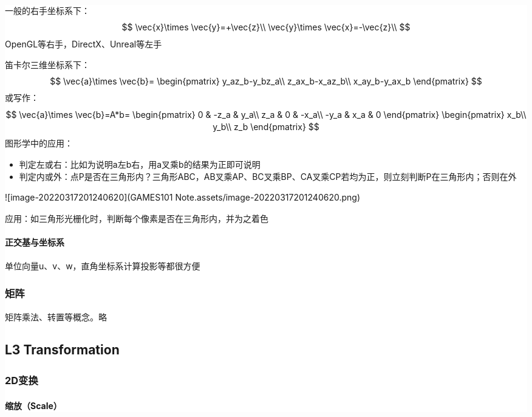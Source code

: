 一般的右手坐标系下：
$$
\vec{x}\times \vec{y}=+\vec{z}\\
\vec{y}\times \vec{x}=-\vec{z}\\
$$
OpenGL等右手，DirectX、Unreal等左手

笛卡尔三维坐标系下：
$$
\vec{a}\times \vec{b}=
\begin{pmatrix}
y_az_b-y_bz_a\\
z_ax_b-x_az_b\\
x_ay_b-y_ax_b
\end{pmatrix}
$$
或写作：
$$
\vec{a}\times \vec{b}=A*b=
\begin{pmatrix}
0 & -z_a & y_a\\
z_a & 0 & -x_a\\
-y_a & x_a & 0
\end{pmatrix}
\begin{pmatrix}
x_b\\
y_b\\
z_b
\end{pmatrix}
$$
图形学中的应用：

* 判定左或右：比如为说明a左b右，用a叉乘b的结果为正即可说明
* 判定内或外：点P是否在三角形内？三角形ABC，AB叉乘AP、BC叉乘BP、CA叉乘CP若均为正，则立刻判断P在三角形内；否则在外

![image-20220317201240620](GAMES101 Note.assets/image-20220317201240620.png)

应用：如三角形光栅化时，判断每个像素是否在三角形内，并为之着色

#### 正交基与坐标系

单位向量u、v、w，直角坐标系计算投影等都很方便

### 矩阵

矩阵乘法、转置等概念。略

## L3 Transformation

### 2D变换

#### 缩放（Scale）
